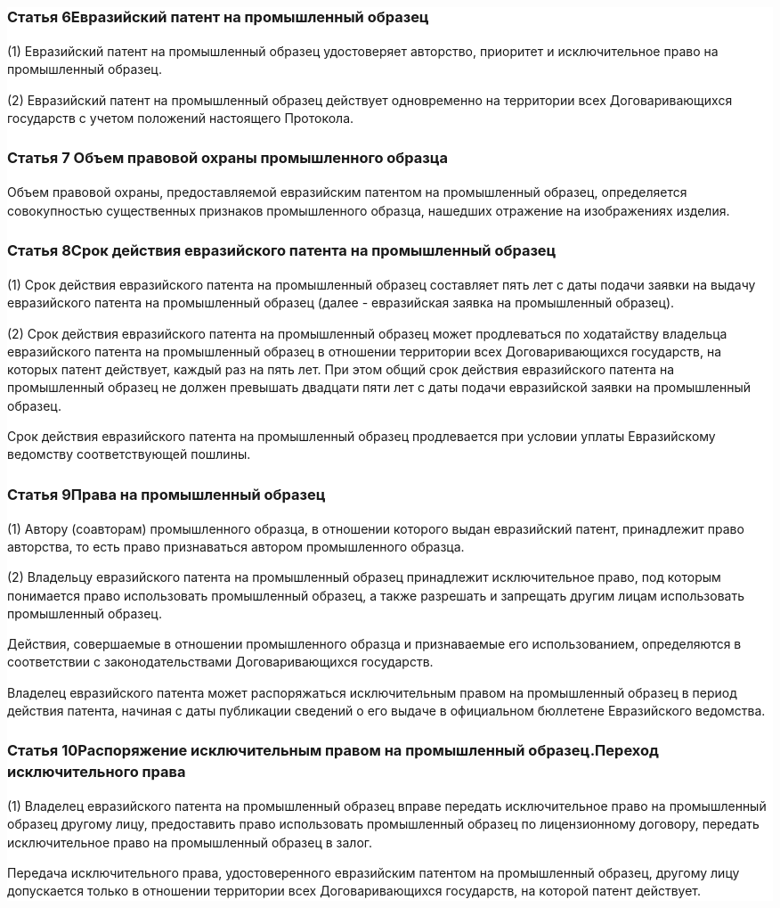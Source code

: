 ### Статья 6Евразийский патент на промышленный образец

(1) Евразийский патент на промышленный образец удостоверяет авторство, приоритет и исключительное право на промышленный образец.

(2) Евразийский патент на промышленный образец действует одновременно на территории всех Договаривающихся государств с учетом положений настоящего Протокола.

### Статья 7 Объем правовой охраны промышленного образца

Объем правовой охраны, предоставляемой евразийским патентом на промышленный образец, определяется совокупностью существенных признаков промышленного образца, нашедших отражение на изображениях изделия.

### Статья 8Срок действия евразийского патента на промышленный образец

(1) Срок действия евразийского патента на промышленный образец составляет пять лет с даты подачи заявки на выдачу евразийского патента на промышленный образец (далее - евразийская заявка на промышленный образец).

(2) Срок действия евразийского патента на промышленный образец может продлеваться по ходатайству владельца евразийского патента на промышленный образец в отношении территории всех Договаривающихся государств, на которых патент действует, каждый раз на пять лет. При этом общий срок действия евразийского патента на промышленный образец не должен превышать двадцати пяти лет с даты подачи евразийской заявки на промышленный образец.

Срок действия евразийского патента на промышленный образец продлевается при условии уплаты Евразийскому ведомству соответствующей пошлины.

### Статья 9Права на промышленный образец

(1) Автору (соавторам) промышленного образца, в отношении которого выдан евразийский патент, принадлежит право авторства, то есть право признаваться автором промышленного образца.

(2) Владельцу евразийского патента на промышленный образец принадлежит исключительное право, под которым понимается право использовать промышленный образец, а также разрешать и запрещать другим лицам использовать промышленный образец.

Действия, совершаемые в отношении промышленного образца и признаваемые его использованием, определяются в соответствии с законодательствами Договаривающихся государств.

Владелец евразийского патента может распоряжаться исключительным правом на промышленный образец в период действия патента, начиная с даты публикации сведений о его выдаче в официальном бюллетене Евразийского ведомства.

### Статья 10Распоряжение исключительным правом на промышленный образец.Переход исключительного права

(1) Владелец евразийского патента на промышленный образец вправе передать исключительное право на промышленный образец другому лицу, предоставить право использовать промышленный образец по лицензионному договору, передать исключительное право на промышленный образец в залог.

Передача исключительного права, удостоверенного евразийским патентом на промышленный образец, другому лицу допускается только в отношении территории всех Договаривающихся государств, на которой патент действует.

